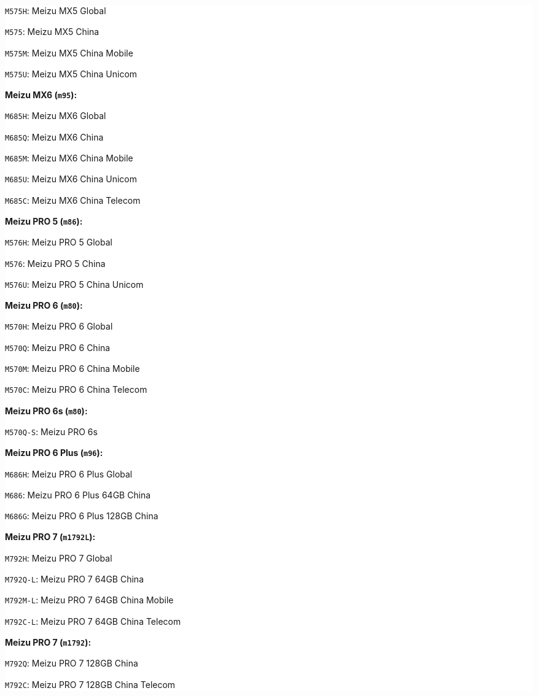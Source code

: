 `M575H`: Meizu MX5 Global

`M575`: Meizu MX5 China

`M575M`: Meizu MX5 China Mobile

`M575U`: Meizu MX5 China Unicom

**Meizu MX6 (`m95`):**

`M685H`: Meizu MX6 Global

`M685Q`: Meizu MX6 China

`M685M`: Meizu MX6 China Mobile

`M685U`: Meizu MX6 China Unicom

`M685C`: Meizu MX6 China Telecom

**Meizu PRO 5 (`m86`):**

`M576H`: Meizu PRO 5 Global

`M576`: Meizu PRO 5 China

`M576U`: Meizu PRO 5 China Unicom

**Meizu PRO 6 (`m80`):**

`M570H`: Meizu PRO 6 Global

`M570Q`: Meizu PRO 6 China

`M570M`: Meizu PRO 6 China Mobile

`M570C`: Meizu PRO 6 China Telecom

**Meizu PRO 6s (`m80`):**

`M570Q-S`: Meizu PRO 6s

**Meizu PRO 6 Plus (`m96`):**

`M686H`: Meizu PRO 6 Plus Global

`M686`: Meizu PRO 6 Plus 64GB China

`M686G`: Meizu PRO 6 Plus 128GB China

**Meizu PRO 7 (`m1792L`):**

`M792H`: Meizu PRO 7 Global

`M792Q-L`: Meizu PRO 7 64GB China

`M792M-L`: Meizu PRO 7 64GB China Mobile

`M792C-L`: Meizu PRO 7 64GB China Telecom 

**Meizu PRO 7 (`m1792`):**

`M792Q`: Meizu PRO 7 128GB China

`M792C`: Meizu PRO 7 128GB China Telecom
